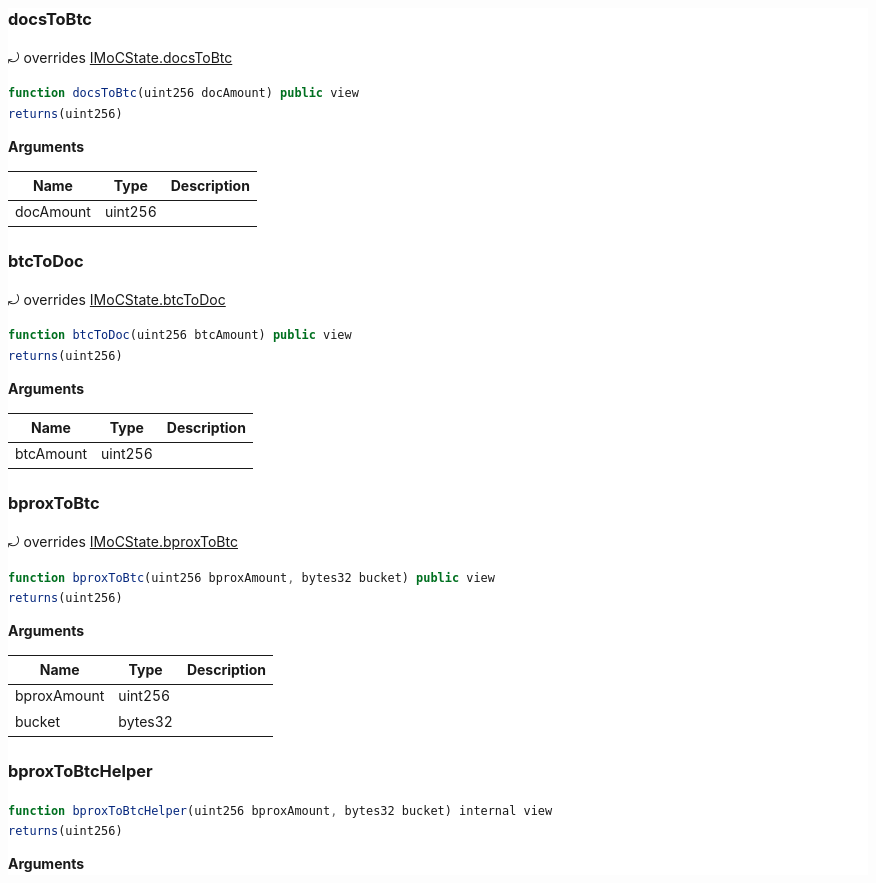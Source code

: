### docsToBtc

⤾ overrides [IMoCState.docsToBtc](IMoCState.md#docstobtc)

```js
function docsToBtc(uint256 docAmount) public view
returns(uint256)
```

**Arguments**

| Name        | Type           | Description  |
| ------------- |------------- | -----|
| docAmount | uint256 |  | 

### btcToDoc

⤾ overrides [IMoCState.btcToDoc](IMoCState.md#btctodoc)

```js
function btcToDoc(uint256 btcAmount) public view
returns(uint256)
```

**Arguments**

| Name        | Type           | Description  |
| ------------- |------------- | -----|
| btcAmount | uint256 |  | 

### bproxToBtc

⤾ overrides [IMoCState.bproxToBtc](IMoCState.md#bproxtobtc)

```js
function bproxToBtc(uint256 bproxAmount, bytes32 bucket) public view
returns(uint256)
```

**Arguments**

| Name        | Type           | Description  |
| ------------- |------------- | -----|
| bproxAmount | uint256 |  | 
| bucket | bytes32 |  | 

### bproxToBtcHelper

```js
function bproxToBtcHelper(uint256 bproxAmount, bytes32 bucket) internal view
returns(uint256)
```

**Arguments**
